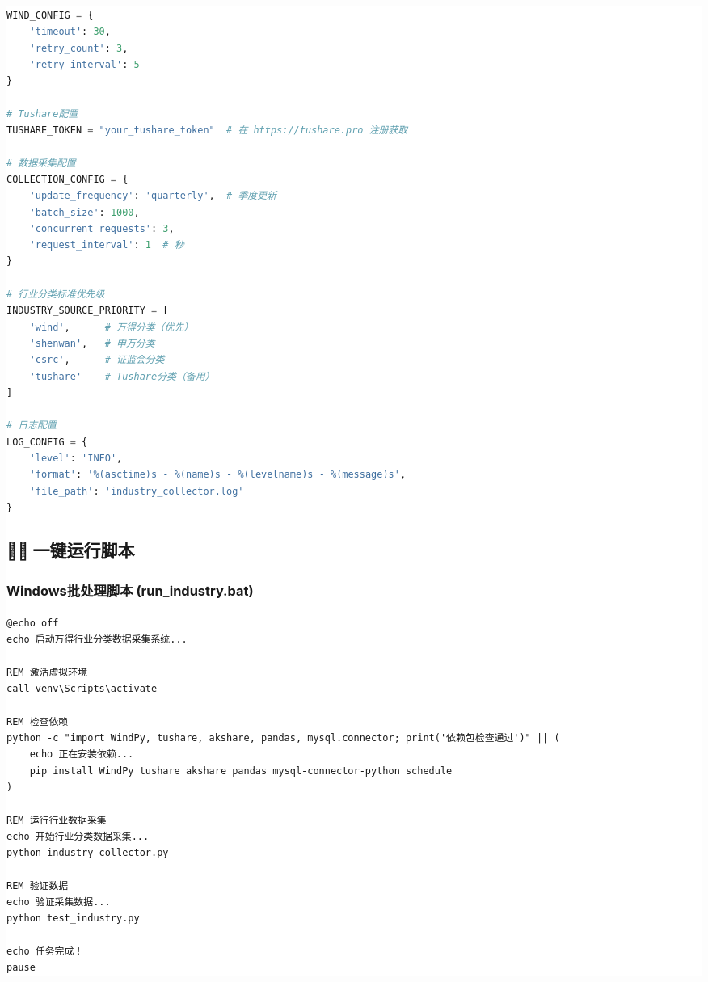```python
WIND_CONFIG = {
    'timeout': 30,
    'retry_count': 3,
    'retry_interval': 5
}

# Tushare配置
TUSHARE_TOKEN = "your_tushare_token"  # 在 https://tushare.pro 注册获取

# 数据采集配置
COLLECTION_CONFIG = {
    'update_frequency': 'quarterly',  # 季度更新
    'batch_size': 1000,
    'concurrent_requests': 3,
    'request_interval': 1  # 秒
}

# 行业分类标准优先级
INDUSTRY_SOURCE_PRIORITY = [
    'wind',      # 万得分类（优先）
    'shenwan',   # 申万分类
    'csrc',      # 证监会分类
    'tushare'    # Tushare分类（备用）
]

# 日志配置
LOG_CONFIG = {
    'level': 'INFO',
    'format': '%(asctime)s - %(name)s - %(levelname)s - %(message)s',
    'file_path': 'industry_collector.log'
}
```

## 🏃‍♂️ 一键运行脚本

### Windows批处理脚本 (run_industry.bat)
```batch
@echo off
echo 启动万得行业分类数据采集系统...

REM 激活虚拟环境
call venv\Scripts\activate

REM 检查依赖
python -c "import WindPy, tushare, akshare, pandas, mysql.connector; print('依赖包检查通过')" || (
    echo 正在安装依赖...
    pip install WindPy tushare akshare pandas mysql-connector-python schedule
)

REM 运行行业数据采集
echo 开始行业分类数据采集...
python industry_collector.py

REM 验证数据
echo 验证采集数据...
python test_industry.py

echo 任务完成！
pause
```
